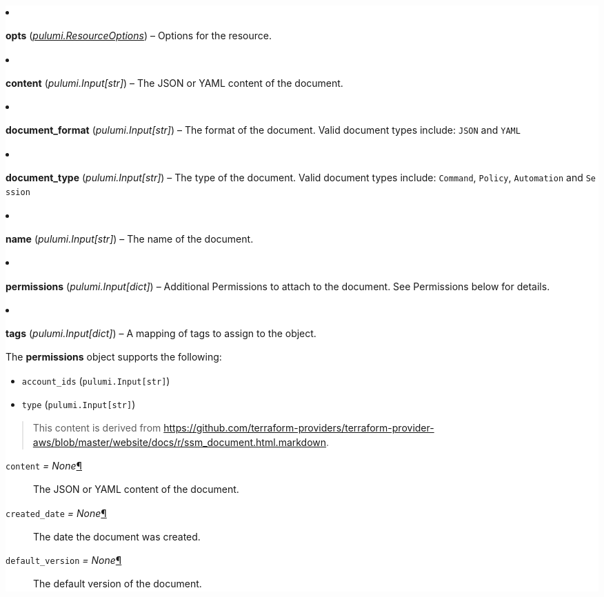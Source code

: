 <li><p><strong>opts</strong> (<a class="reference internal" href="../../pulumi/#pulumi.ResourceOptions" title="pulumi.ResourceOptions"><em>pulumi.ResourceOptions</em></a>) – Options for the resource.</p></li>
<li><p><strong>content</strong> (<em>pulumi.Input</em><em>[</em><em>str</em><em>]</em>) – The JSON or YAML content of the document.</p></li>
<li><p><strong>document_format</strong> (<em>pulumi.Input</em><em>[</em><em>str</em><em>]</em>) – The format of the document. Valid document types include: <code class="docutils literal notranslate"><span class="pre">JSON</span></code> and <code class="docutils literal notranslate"><span class="pre">YAML</span></code></p></li>
<li><p><strong>document_type</strong> (<em>pulumi.Input</em><em>[</em><em>str</em><em>]</em>) – The type of the document. Valid document types include: <code class="docutils literal notranslate"><span class="pre">Command</span></code>, <code class="docutils literal notranslate"><span class="pre">Policy</span></code>, <code class="docutils literal notranslate"><span class="pre">Automation</span></code> and <code class="docutils literal notranslate"><span class="pre">Session</span></code></p></li>
<li><p><strong>name</strong> (<em>pulumi.Input</em><em>[</em><em>str</em><em>]</em>) – The name of the document.</p></li>
<li><p><strong>permissions</strong> (<em>pulumi.Input</em><em>[</em><em>dict</em><em>]</em>) – Additional Permissions to attach to the document. See Permissions below for details.</p></li>
<li><p><strong>tags</strong> (<em>pulumi.Input</em><em>[</em><em>dict</em><em>]</em>) – A mapping of tags to assign to the object.</p></li>
</ul>
</dd>
</dl>
<p>The <strong>permissions</strong> object supports the following:</p>
<ul class="simple">
<li><p><code class="docutils literal notranslate"><span class="pre">account_ids</span></code> (<code class="docutils literal notranslate"><span class="pre">pulumi.Input[str]</span></code>)</p></li>
<li><p><code class="docutils literal notranslate"><span class="pre">type</span></code> (<code class="docutils literal notranslate"><span class="pre">pulumi.Input[str]</span></code>)</p></li>
</ul>
<blockquote>
<div><p>This content is derived from <a class="reference external" href="https://github.com/terraform-providers/terraform-provider-aws/blob/master/website/docs/r/ssm_document.html.markdown">https://github.com/terraform-providers/terraform-provider-aws/blob/master/website/docs/r/ssm_document.html.markdown</a>.</p>
</div></blockquote>
<dl class="attribute">
<dt id="pulumi_aws.ssm.Document.content">
<code class="sig-name descname">content</code><em class="property"> = None</em><a class="headerlink" href="#pulumi_aws.ssm.Document.content" title="Permalink to this definition">¶</a></dt>
<dd><p>The JSON or YAML content of the document.</p>
</dd></dl>

<dl class="attribute">
<dt id="pulumi_aws.ssm.Document.created_date">
<code class="sig-name descname">created_date</code><em class="property"> = None</em><a class="headerlink" href="#pulumi_aws.ssm.Document.created_date" title="Permalink to this definition">¶</a></dt>
<dd><p>The date the document was created.</p>
</dd></dl>

<dl class="attribute">
<dt id="pulumi_aws.ssm.Document.default_version">
<code class="sig-name descname">default_version</code><em class="property"> = None</em><a class="headerlink" href="#pulumi_aws.ssm.Document.default_version" title="Permalink to this definition">¶</a></dt>
<dd><p>The default version of the document.</p>
</dd></dl>
